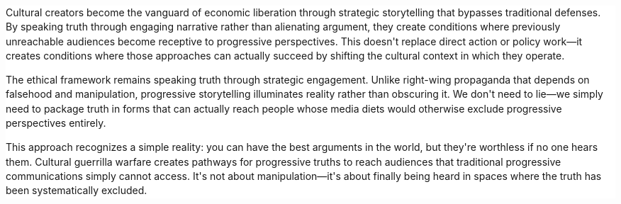 Cultural creators become the vanguard of economic liberation through strategic storytelling that bypasses traditional defenses. By speaking truth through engaging narrative rather than alienating argument, they create conditions where previously unreachable audiences become receptive to progressive perspectives. This doesn't replace direct action or policy work—it creates conditions where those approaches can actually succeed by shifting the cultural context in which they operate.

The ethical framework remains speaking truth through strategic engagement. Unlike right-wing propaganda that depends on falsehood and manipulation, progressive storytelling illuminates reality rather than obscuring it. We don't need to lie—we simply need to package truth in forms that can actually reach people whose media diets would otherwise exclude progressive perspectives entirely.

This approach recognizes a simple reality: you can have the best arguments in the world, but they're worthless if no one hears them. Cultural guerrilla warfare creates pathways for progressive truths to reach audiences that traditional progressive communications simply cannot access. It's not about manipulation—it's about finally being heard in spaces where the truth has been systematically excluded.
